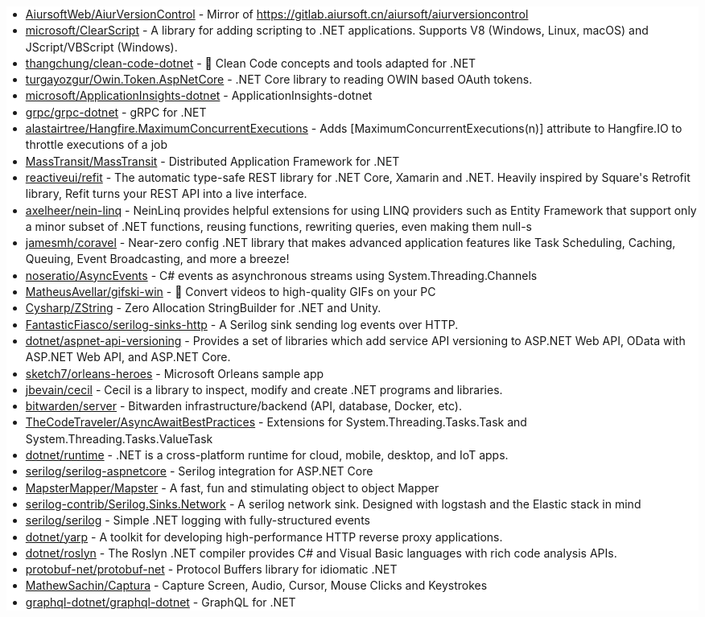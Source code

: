 - [AiursoftWeb/AiurVersionControl](https://github.com/AiursoftWeb/AiurVersionControl) - Mirror of https://gitlab.aiursoft.cn/aiursoft/aiurversioncontrol
- [microsoft/ClearScript](https://github.com/microsoft/ClearScript) - A library for adding scripting to .NET applications. Supports V8 (Windows, Linux, macOS) and JScript/VBScript (Windows).
- [thangchung/clean-code-dotnet](https://github.com/thangchung/clean-code-dotnet) - :bathtub:  Clean Code concepts and tools adapted for .NET
- [turgayozgur/Owin.Token.AspNetCore](https://github.com/turgayozgur/Owin.Token.AspNetCore) - .NET Core library to reading OWIN based OAuth tokens.
- [microsoft/ApplicationInsights-dotnet](https://github.com/microsoft/ApplicationInsights-dotnet) - ApplicationInsights-dotnet
- [grpc/grpc-dotnet](https://github.com/grpc/grpc-dotnet) - gRPC for .NET
- [alastairtree/Hangfire.MaximumConcurrentExecutions](https://github.com/alastairtree/Hangfire.MaximumConcurrentExecutions) - Adds [MaximumConcurrentExecutions(n)] attribute to Hangfire.IO to throttle executions of a job
- [MassTransit/MassTransit](https://github.com/MassTransit/MassTransit) - Distributed Application Framework for .NET
- [reactiveui/refit](https://github.com/reactiveui/refit) - The automatic type-safe REST library for .NET Core, Xamarin and .NET. Heavily inspired by Square's Retrofit library, Refit turns your REST API into a live interface.
- [axelheer/nein-linq](https://github.com/axelheer/nein-linq) - NeinLinq provides helpful extensions for using LINQ providers such as Entity Framework that support only a minor subset of .NET functions, reusing functions, rewriting queries, even making them null-s
- [jamesmh/coravel](https://github.com/jamesmh/coravel) - Near-zero config .NET library that makes advanced application features like Task Scheduling, Caching, Queuing, Event Broadcasting, and more a breeze!
- [noseratio/AsyncEvents](https://github.com/noseratio/AsyncEvents) - C# events as asynchronous streams using System.Threading.Channels
- [MatheusAvellar/gifski-win](https://github.com/MatheusAvellar/gifski-win) - 🌈 Convert videos to high-quality GIFs on your PC
- [Cysharp/ZString](https://github.com/Cysharp/ZString) - Zero Allocation StringBuilder for .NET and Unity.
- [FantasticFiasco/serilog-sinks-http](https://github.com/FantasticFiasco/serilog-sinks-http) - A Serilog sink sending log events over HTTP.
- [dotnet/aspnet-api-versioning](https://github.com/dotnet/aspnet-api-versioning) - Provides a set of libraries which add service API versioning to ASP.NET Web API, OData with ASP.NET Web API, and ASP.NET Core.
- [sketch7/orleans-heroes](https://github.com/sketch7/orleans-heroes) - Microsoft Orleans sample app
- [jbevain/cecil](https://github.com/jbevain/cecil) - Cecil is a library to inspect, modify and create .NET programs and libraries.
- [bitwarden/server](https://github.com/bitwarden/server) - Bitwarden infrastructure/backend (API, database, Docker, etc).
- [TheCodeTraveler/AsyncAwaitBestPractices](https://github.com/TheCodeTraveler/AsyncAwaitBestPractices) - Extensions for System.Threading.Tasks.Task and System.Threading.Tasks.ValueTask
- [dotnet/runtime](https://github.com/dotnet/runtime) - .NET is a cross-platform runtime for cloud, mobile, desktop, and IoT apps.
- [serilog/serilog-aspnetcore](https://github.com/serilog/serilog-aspnetcore) - Serilog integration for ASP.NET Core
- [MapsterMapper/Mapster](https://github.com/MapsterMapper/Mapster) - A fast, fun and stimulating object to object Mapper
- [serilog-contrib/Serilog.Sinks.Network](https://github.com/serilog-contrib/Serilog.Sinks.Network) - A serilog network sink. Designed with logstash and the Elastic stack in mind
- [serilog/serilog](https://github.com/serilog/serilog) - Simple .NET logging with fully-structured events
- [dotnet/yarp](https://github.com/dotnet/yarp) - A toolkit for developing high-performance HTTP reverse proxy applications.
- [dotnet/roslyn](https://github.com/dotnet/roslyn) - The Roslyn .NET compiler provides C# and Visual Basic languages with rich code analysis APIs.
- [protobuf-net/protobuf-net](https://github.com/protobuf-net/protobuf-net) - Protocol Buffers library for idiomatic .NET
- [MathewSachin/Captura](https://github.com/MathewSachin/Captura) - Capture Screen, Audio, Cursor, Mouse Clicks and Keystrokes
- [graphql-dotnet/graphql-dotnet](https://github.com/graphql-dotnet/graphql-dotnet) - GraphQL for .NET